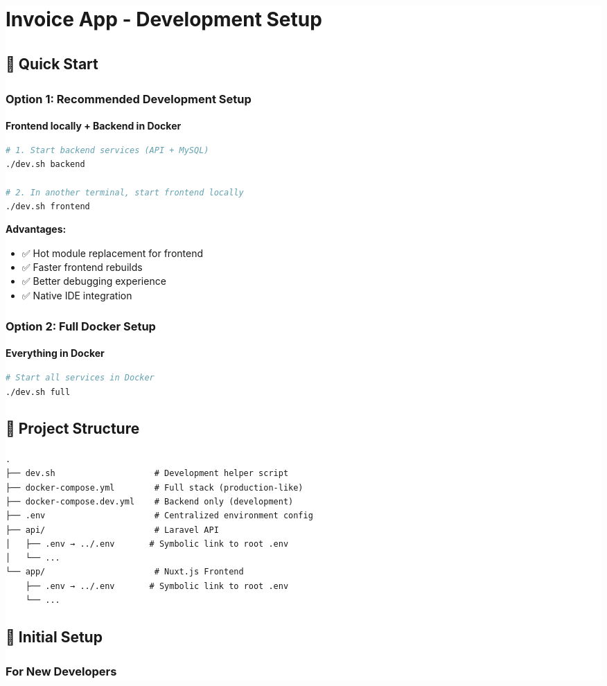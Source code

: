 # Invoice App - Development Setup

## 🚀 Quick Start

### Option 1: Recommended Development Setup

**Frontend locally + Backend in Docker**

```bash
# 1. Start backend services (API + MySQL)
./dev.sh backend

# 2. In another terminal, start frontend locally
./dev.sh frontend
```

**Advantages:**

-   ✅ Hot module replacement for frontend
-   ✅ Faster frontend rebuilds
-   ✅ Better debugging experience
-   ✅ Native IDE integration

### Option 2: Full Docker Setup

**Everything in Docker**

```bash
# Start all services in Docker
./dev.sh full
```

## 📁 Project Structure

```
.
├── dev.sh                    # Development helper script
├── docker-compose.yml        # Full stack (production-like)
├── docker-compose.dev.yml    # Backend only (development)
├── .env                      # Centralized environment config
├── api/                      # Laravel API
│   ├── .env → ../.env       # Symbolic link to root .env
│   └── ...
└── app/                      # Nuxt.js Frontend
    ├── .env → ../.env       # Symbolic link to root .env
    └── ...
```

## 🚀 Initial Setup

### For New Developers
